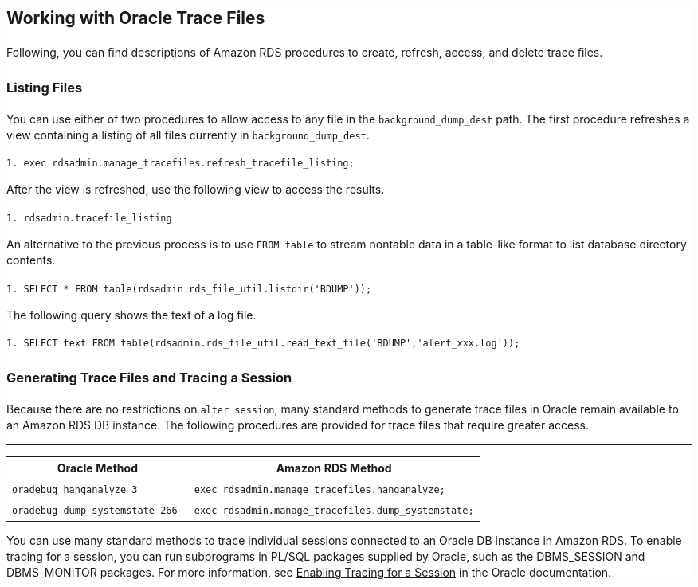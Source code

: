 ## Working with Oracle Trace Files<a name="USER_LogAccess.Concepts.Oracle.WorkingWithTracefiles"></a>

Following, you can find descriptions of Amazon RDS procedures to create, refresh, access, and delete trace files\. 

### Listing Files<a name="USER_LogAccess.Concepts.Oracle.WorkingWithTracefiles.ViewingBackgroundDumpDest"></a>

You can use either of two procedures to allow access to any file in the `background_dump_dest` path\. The first procedure refreshes a view containing a listing of all files currently in `background_dump_dest`\. 

```
1. exec rdsadmin.manage_tracefiles.refresh_tracefile_listing;
```

After the view is refreshed, use the following view to access the results\.

```
1. rdsadmin.tracefile_listing
```

An alternative to the previous process is to use `FROM table` to stream nontable data in a table\-like format to list database directory contents\.

```
1. SELECT * FROM table(rdsadmin.rds_file_util.listdir('BDUMP'));
```

The following query shows the text of a log file\.

```
1. SELECT text FROM table(rdsadmin.rds_file_util.read_text_file('BDUMP','alert_xxx.log'));
```

### Generating Trace Files and Tracing a Session<a name="USER_LogAccess.Concepts.Oracle.WorkingWithTracefiles.Generating"></a>

Because there are no restrictions on `alter session`, many standard methods to generate trace files in Oracle remain available to an Amazon RDS DB instance\. The following procedures are provided for trace files that require greater access\. 


****  

|  Oracle Method  |  Amazon RDS Method | 
| --- | --- | 
|  `oradebug hanganalyze 3 `  |  `exec rdsadmin.manage_tracefiles.hanganalyze; `  | 
|  `oradebug dump systemstate 266 `  |  `exec rdsadmin.manage_tracefiles.dump_systemstate;`  | 

You can use many standard methods to trace individual sessions connected to an Oracle DB instance in Amazon RDS\. To enable tracing for a session, you can run subprograms in PL/SQL packages supplied by Oracle, such as the DBMS\_SESSION and DBMS\_MONITOR packages\. For more information, see [ Enabling Tracing for a Session](https://docs.oracle.com/database/121/TGSQL/tgsql_trace.htm#GUID-F872D6F9-E015-481F-80F6-8A7036A6AD29) in the Oracle documentation\. 

